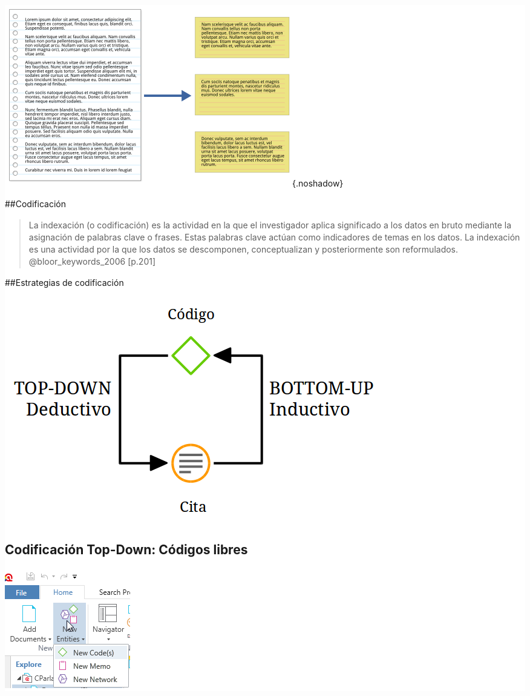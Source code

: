 ![](imagenes-cuali/Reduccion.png){.noshadow}

##Codificación

>La indexación (o codificación) es la actividad en la que el investigador aplica significado a los datos en bruto mediante la asignación de palabras clave o frases. Estas palabras clave actúan como indicadores de temas en los datos. La indexación es una actividad por la que los datos se descomponen, conceptualizan y posteriormente son reformulados.\
@bloor_keywords_2006 [p.201]

##Estrategias de codificación

![](imagenes/atlas-8/EstrategiaCodificacion.png)


## Codificación Top-Down: Códigos libres

![](imagenes/atlas-8/NewEntities.png)
